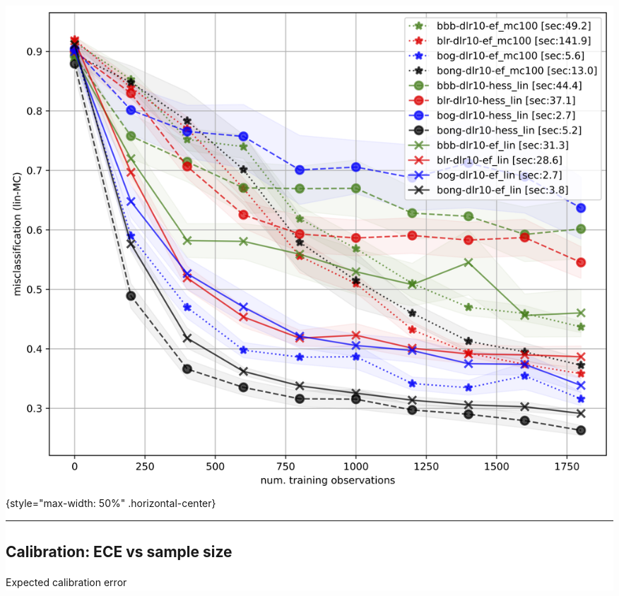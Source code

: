 ![miscl](./figs/linmc_miscl_all.png){style="max-width: 50%" .horizontal-center}

---

## Calibration: ECE  vs sample size 

Expected calibration error
